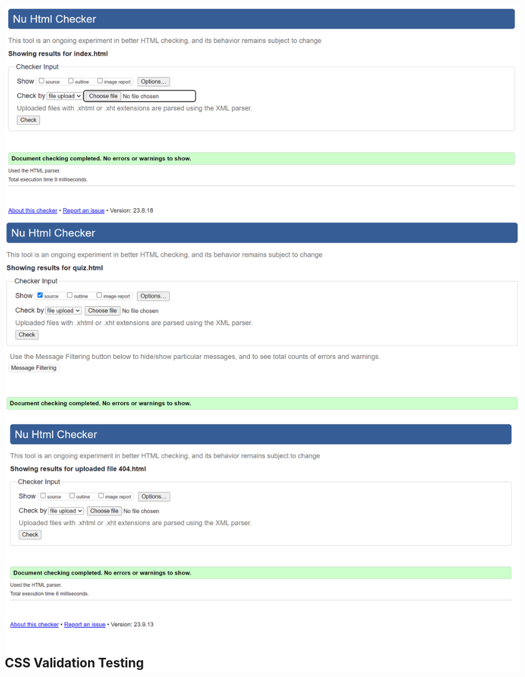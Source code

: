 ![Index HTML](/docs/images/testing/index.png "Index HTML")
![Quiz HTML](/docs/images/testing/quiz.png "Quiz HTML")
![404 HTML](/assets/images/testing/404.png "404 HTML")
## CSS Validation Testing